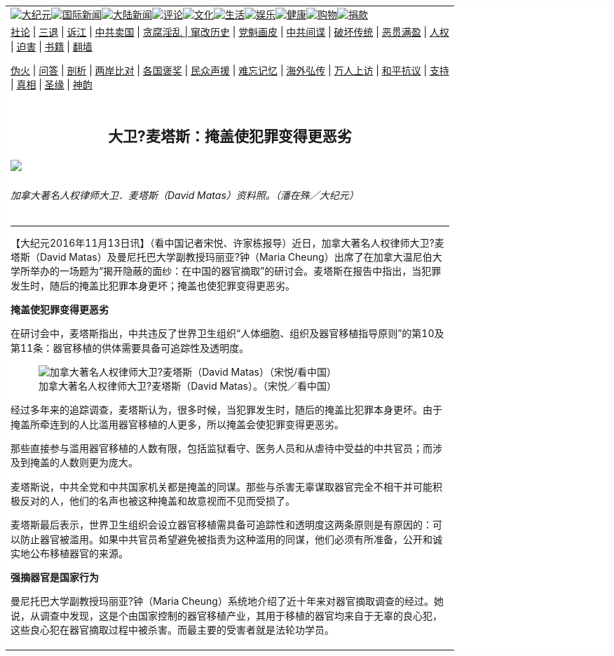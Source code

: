 <a name="1" id="1" target="_blank"></a><span id="1"></span>
<table border="0"><tr><td colspan="2" VALIGN=TOP><a href="https://github.com/asdfgt5/djy/blob/master/gb/nsc413.md#1"><img src="https://raw.githubusercontent.com/asdfgt5/1/master/t/djy/1.jpg" title="大纪元"></a><a href="https://github.com/asdfgt5/djy/blob/master/gb/n24hr.md#1"><img src="https://raw.githubusercontent.com/asdfgt5/1/master/t/djy/3.jpg" title="国际新闻"></a><a href="https://github.com/asdfgt5/djy/blob/master/gb/nsc413.md#1"><img src="https://raw.githubusercontent.com/asdfgt5/1/master/t/djy/4.jpg" title="大陆新闻"></a><a href="https://github.com/asdfgt5/djy/blob/master/gb/news392.md#1"><img src="https://raw.githubusercontent.com/asdfgt5/1/master/t/djy/5.jpg" title="评论"></a><a href="https://github.com/asdfgt5/djy/blob/master/gb/news2007.md#1"><img src="https://raw.githubusercontent.com/asdfgt5/1/master/t/djy/6.jpg" title="文化"></a><a href="https://github.com/asdfgt5/djy/blob/master/gb/news2008.md#1"><img src="https://raw.githubusercontent.com/asdfgt5/1/master/t/djy/7.jpg" title="生活"></a><a href="https://github.com/asdfgt5/djy/blob/master/gb/ncyule.md#1"><img src="https://raw.githubusercontent.com/asdfgt5/1/master/t/djy/8.jpg" title="娱乐"></a><a href="https://github.com/asdfgt5/djy/blob/master/gb/nsc1002.md#1"><img src="https://raw.githubusercontent.com/asdfgt5/1/master/t/djy/9.jpg" title="健康"><a href="https://www.youlucky.com"><img src="https://raw.githubusercontent.com/asdfgt5/1/master/t/djy/10.jpg" title="购物"></a><a href="https://www.supportepoch.org/donation?utm_medium=epochtimes&utm_source=referral&utm_campaign=donate_button_djyhomepage"><img src="https://raw.githubusercontent.com/asdfgt5/1/master/t/djy/12.jpg" title="捐款"></a></td></tr>
<tr><td colspan="2" VALIGN=TOP><a target="_blank" href="https://git.io/fjCRf">社论</a> | <a target="_blank" href="https://github.com/asdfgt5/djy/blob/master/gb/nf5657.md#1">三退</a> | <a target="_blank" href="https://github.com/asdfgt5/djy/blob/master/gb/nf6123.md#1">诉江</a> | <a target="_blank" href="https://github.com/asdfgt5/djy/blob/master/gb/nf1176117.md#1">中共卖国</a> | <a target="_blank" href="https://github.com/asdfgt5/djy/blob/master/gb/nf5773.md#1">贪腐淫乱 | <a target="_blank" href="https://github.com/asdfgt5/djy/blob/master/gb/nf1176115.md#1">窜改历史</a> | <a target="_blank" href="https://github.com/asdfgt5/djy/blob/master/gb/nf1176107.md#1">党魁画皮</a> | <a target="_blank" href="https://github.com/asdfgt5/djy/blob/master/gb/nf1320400.md#1">中共间谍</a> | <a target="_blank" href="https://github.com/asdfgt5/djy/blob/master/gb/nf1176114.md#1">破坏传统</a> | <a target="_blank" href="https://github.com/asdfgt5/djy/blob/master/gb/nf5287.md#1">恶贯满盈</a> | <a target="_blank" href="https://github.com/asdfgt5/djy/blob/master/gb/ncid278.md#1">人权</a> | <a target="_blank" href="https://github.com/asdfgt5/djy/blob/master/gb/nf1176111.md#1">迫害</a> | <a target="_blank" href="https://github.com/asdfgt5/djy/blob/master/gb/nf1235328.md#1">书籍</a> | <a target="_blank" href="https://github.com/asdfgt5/fq/blob/master/README.md?zsrh#1">翻墙</a></p><p><a target="_blank" href="https://github.com/asdfgt5/djy/blob/master/gb/nf5562.md#1">伪火</a> | <a target="_blank" href="https://github.com/asdfgt5/djy/blob/master/gb/nf4378.md#1">问答</a> | <a target="_blank" href="https://github.com/asdfgt5/djy/blob/master/gb/nf5792.md#1">剖析</a> | <a target="_blank" href="https://github.com/asdfgt5/djy/blob/master/gb/nf5735.md#1">两岸比对</a> | <a target="_blank" href="https://github.com/asdfgt5/djy/blob/master/gb/nf6119.md#1">各国褒奖</a> | <a target="_blank" href="https://github.com/asdfgt5/djy/blob/master/gb/nf6120.md#1">民众声援</a> | <a target="_blank" href="https://github.com/asdfgt5/djy/blob/master/gb/nf1188594.md#1">难忘记忆</a> | <a target="_blank" href="https://github.com/asdfgt5/djy/blob/master/gb/nf3180.md#1">海外弘传</a> | <a target="_blank" href="https://github.com/asdfgt5/djy/blob/master/gb/nf5410.md#1">万人上访</a> | <a target="_blank" href="https://github.com/asdfgt5/ntdtv/blob/master/gb/prog1530_1.md#1">和平抗议</a> | <a target="_blank" href="https://github.com/asdfgt5/djy/blob/master/gb/nf4386.md#1">支持</a> | <a target="_blank" href="https://github.com/asdfgt5/djy/blob/master/gb/nf4389.md#1">真相</a> | <a target="_blank" href="https://github.com/asdfgt5/djy/blob/master/gb/nf5790.md#1">圣缘</a> | <a target="_blank" href="https://github.com/asdfgt5/djy/blob/master/gb/nf4786.md#1">神韵</a></td></tr>
<tr><td VALIGN=TOP width="626"><h2 align=center>大卫?麦塔斯：掩盖使犯罪变得更恶劣</h2>
<img src="http://i.epochtimes.com/assets/uploads/2016/11/160821094522100484-600x400.jpg" />
<h6>加拿大著名人权律师大卫．麦塔斯（David Matas）资料照。（潘在殊／大纪元）
</h6>
<hr>
<p>【大纪元2016年11月13日讯】（看中国记者宋悦、许家栋报导）近日，加拿大著名人权律师大卫?麦塔斯（David Matas）及曼尼托巴大学副教授玛丽亚?钟（Maria Cheung）出席了在加拿大温尼伯大学所举办的一场题为“揭开隐蔽的面纱：在中国的器官摘取”的研讨会。麦塔斯在报告中指出，当犯罪发生时，随后的掩盖比犯罪本身更坏；掩盖也使犯罪变得更恶劣。</p>
<p><strong>掩盖使犯罪变得更恶劣</strong></p>
<p>在研讨会中，麦塔斯指出，中共违反了世界卫生组织“人体细胞、组织及器官移植指导原则”的第10及第11条：器官移植的供体需要具备可追踪性及透明度。</p>
<figure id="attachment_8488092" style="width: 450px" class="wp-caption aligncenter"><img class="size-medium wp-image-8488092" src="http://i.epochtimes.com/assets/uploads/2016/11/p1221301a971588880-450x300.jpg" alt="加拿大著名人权律师大卫?麦塔斯（David Matas）（宋悦/看中国）" width="450" b="300" /><figcaption class="wp-caption-text">加拿大著名人权律师大卫?麦塔斯（David Matas）。（宋悦／看中国）</figcaption></figure>
<p>经过多年来的追踪调查，麦塔斯认为，很多时候，当犯罪发生时，随后的掩盖比犯罪本身更坏。由于掩盖所牵连到的人比滥用器官移植的人更多，所以掩盖会使犯罪变得更恶劣。</p>
<p>那些直接参与滥用器官移植的人数有限，包括监狱看守、医务人员和从虐待中受益的中共官员；而涉及到掩盖的人数则更为庞大。</p>
<p>麦塔斯说，中共全党和中共国家机关都是掩盖的同谋。那些与杀害无辜谋取器官完全不相干并可能积极反对的人，他们的名声也被这种掩盖和故意视而不见而受损了。</p>
<p>麦塔斯最后表示，世界卫生组织会设立器官移植需具备可追踪性和透明度这两条原则是有原因的：可以防止器官被滥用。如果中共官员希望避免被指责为这种滥用的同谋，他们必须有所准备，公开和诚实地公布移植器官的来源。</p>
<p><strong>强摘器官是国家行为</strong></p>
<p>曼尼托巴大学副教授玛丽亚?钟（Maria Cheung）系统地介绍了近十年来对器官摘取调查的经过。她说，从调查中发现，这是个由国家控制的器官移植产业，其用于移植的器官均来自于无辜的良心犯，这些良心犯在器官摘取过程中被杀害。而最主要的受害者就是法轮功学员。</p>